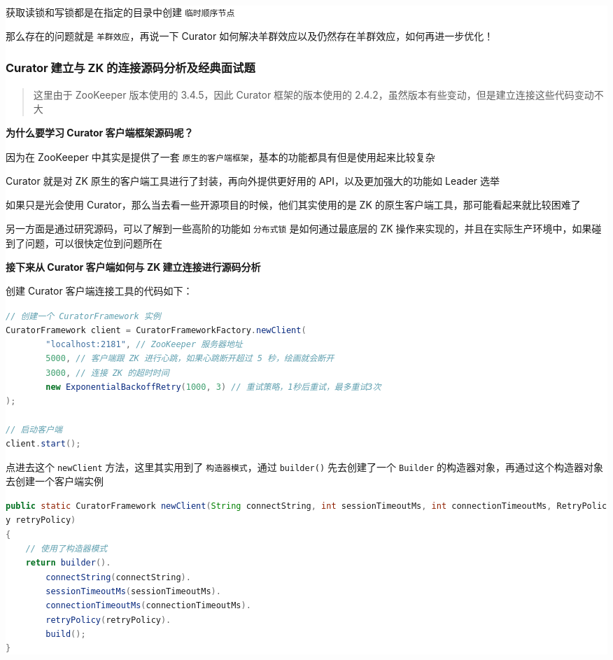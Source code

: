 获取读锁和写锁都是在指定的目录中创建 `临时顺序节点`

那么存在的问题就是 `羊群效应`，再说一下 Curator 如何解决羊群效应以及仍然存在羊群效应，如何再进一步优化！

















###  Curator 建立与 ZK 的连接源码分析及经典面试题

> 这里由于 ZooKeeper 版本使用的 3.4.5，因此 Curator 框架的版本使用的 2.4.2，虽然版本有些变动，但是建立连接这些代码变动不大

**为什么要学习 Curator 客户端框架源码呢？**

因为在 ZooKeeper 中其实是提供了一套 `原生的客户端框架`，基本的功能都具有但是使用起来比较复杂

Curator 就是对 ZK 原生的客户端工具进行了封装，再向外提供更好用的 API，以及更加强大的功能如 Leader 选举

如果只是光会使用 Curator，那么当去看一些开源项目的时候，他们其实使用的是 ZK 的原生客户端工具，那可能看起来就比较困难了

另一方面是通过研究源码，可以了解到一些高阶的功能如 `分布式锁` 是如何通过最底层的 ZK 操作来实现的，并且在实际生产环境中，如果碰到了问题，可以很快定位到问题所在



**接下来从 Curator 客户端如何与 ZK 建立连接进行源码分析**

创建 Curator 客户端连接工具的代码如下：

```java
// 创建一个 CuratorFramework 实例
CuratorFramework client = CuratorFrameworkFactory.newClient(
        "localhost:2181", // ZooKeeper 服务器地址
        5000, // 客户端跟 ZK 进行心跳，如果心跳断开超过 5 秒，绘画就会断开
        3000, // 连接 ZK 的超时时间
        new ExponentialBackoffRetry(1000, 3) // 重试策略，1秒后重试，最多重试3次
);

// 启动客户端
client.start();
```



点进去这个 `newClient` 方法，这里其实用到了 `构造器模式`，通过 `builder()` 先去创建了一个 `Builder` 的构造器对象，再通过这个构造器对象去创建一个客户端实例

```java
public static CuratorFramework newClient(String connectString, int sessionTimeoutMs, int connectionTimeoutMs, RetryPolicy retryPolicy)
{
    // 使用了构造器模式
    return builder().
        connectString(connectString).
        sessionTimeoutMs(sessionTimeoutMs).
        connectionTimeoutMs(connectionTimeoutMs).
        retryPolicy(retryPolicy).
        build();
}
```
